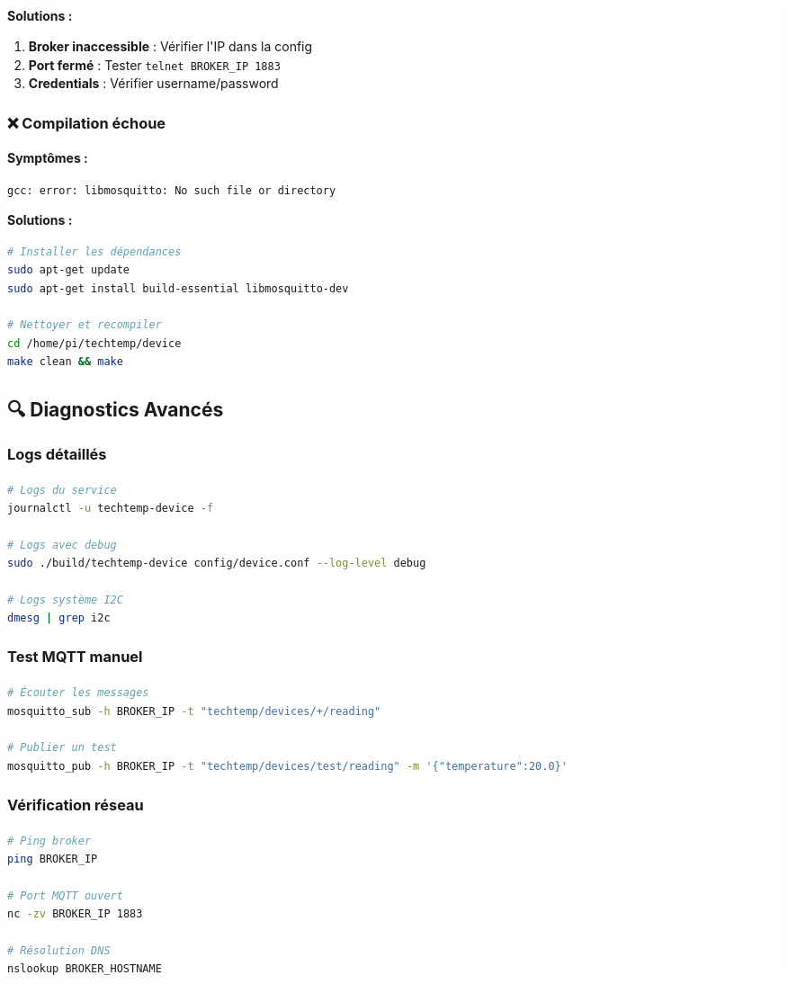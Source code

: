 **Solutions :**
1. **Broker inaccessible** : Vérifier l'IP dans la config
2. **Port fermé** : Tester `telnet BROKER_IP 1883`
3. **Credentials** : Vérifier username/password

### ❌ Compilation échoue

**Symptômes :**
```
gcc: error: libmosquitto: No such file or directory
```

**Solutions :**
```bash
# Installer les dépendances
sudo apt-get update
sudo apt-get install build-essential libmosquitto-dev

# Nettoyer et recompiler
cd /home/pi/techtemp/device
make clean && make
```

## 🔍 Diagnostics Avancés

### Logs détaillés

```bash
# Logs du service
journalctl -u techtemp-device -f

# Logs avec debug
sudo ./build/techtemp-device config/device.conf --log-level debug

# Logs système I2C
dmesg | grep i2c
```

### Test MQTT manuel

```bash
# Écouter les messages
mosquitto_sub -h BROKER_IP -t "techtemp/devices/+/reading"

# Publier un test
mosquitto_pub -h BROKER_IP -t "techtemp/devices/test/reading" -m '{"temperature":20.0}'
```

### Vérification réseau

```bash
# Ping broker
ping BROKER_IP

# Port MQTT ouvert
nc -zv BROKER_IP 1883

# Résolution DNS
nslookup BROKER_HOSTNAME
```
